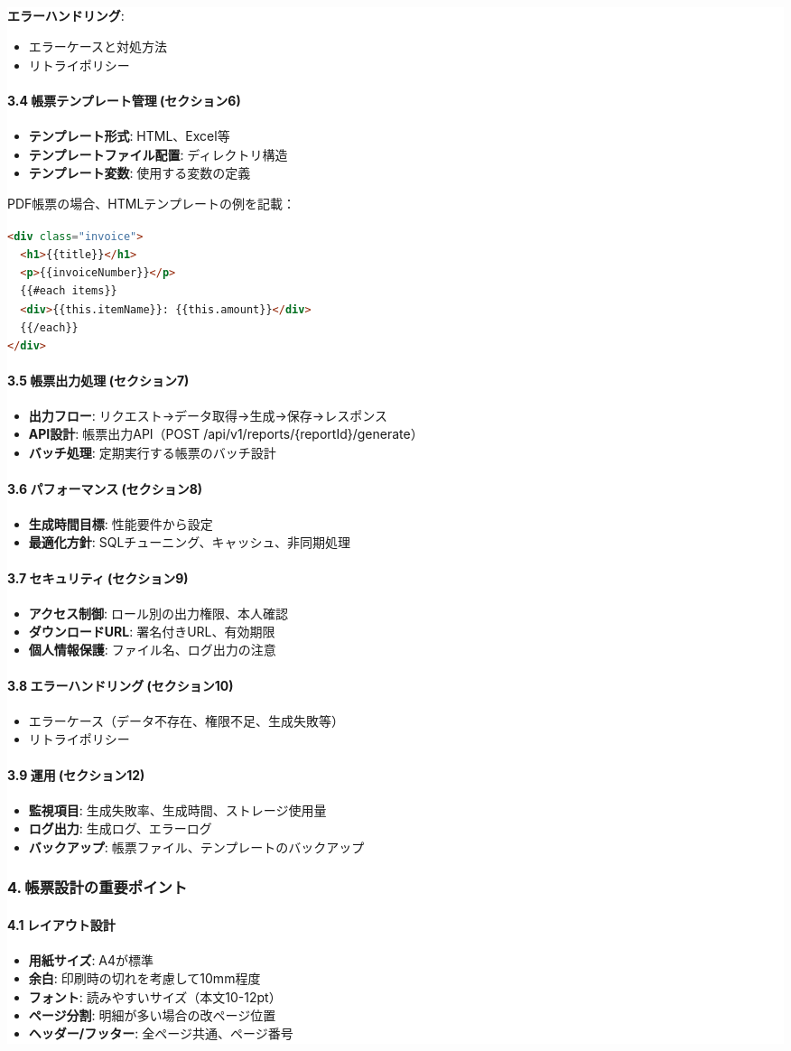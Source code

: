 **エラーハンドリング**:
- エラーケースと対処方法
- リトライポリシー

#### 3.4 帳票テンプレート管理 (セクション6)
- **テンプレート形式**: HTML、Excel等
- **テンプレートファイル配置**: ディレクトリ構造
- **テンプレート変数**: 使用する変数の定義

PDF帳票の場合、HTMLテンプレートの例を記載：
```html
<div class="invoice">
  <h1>{{title}}</h1>
  <p>{{invoiceNumber}}</p>
  {{#each items}}
  <div>{{this.itemName}}: {{this.amount}}</div>
  {{/each}}
</div>
```

#### 3.5 帳票出力処理 (セクション7)
- **出力フロー**: リクエスト→データ取得→生成→保存→レスポンス
- **API設計**: 帳票出力API（POST /api/v1/reports/{reportId}/generate）
- **バッチ処理**: 定期実行する帳票のバッチ設計

#### 3.6 パフォーマンス (セクション8)
- **生成時間目標**: 性能要件から設定
- **最適化方針**: SQLチューニング、キャッシュ、非同期処理

#### 3.7 セキュリティ (セクション9)
- **アクセス制御**: ロール別の出力権限、本人確認
- **ダウンロードURL**: 署名付きURL、有効期限
- **個人情報保護**: ファイル名、ログ出力の注意

#### 3.8 エラーハンドリング (セクション10)
- エラーケース（データ不存在、権限不足、生成失敗等）
- リトライポリシー

#### 3.9 運用 (セクション12)
- **監視項目**: 生成失敗率、生成時間、ストレージ使用量
- **ログ出力**: 生成ログ、エラーログ
- **バックアップ**: 帳票ファイル、テンプレートのバックアップ

### 4. 帳票設計の重要ポイント

#### 4.1 レイアウト設計
- **用紙サイズ**: A4が標準
- **余白**: 印刷時の切れを考慮して10mm程度
- **フォント**: 読みやすいサイズ（本文10-12pt）
- **ページ分割**: 明細が多い場合の改ページ位置
- **ヘッダー/フッター**: 全ページ共通、ページ番号
